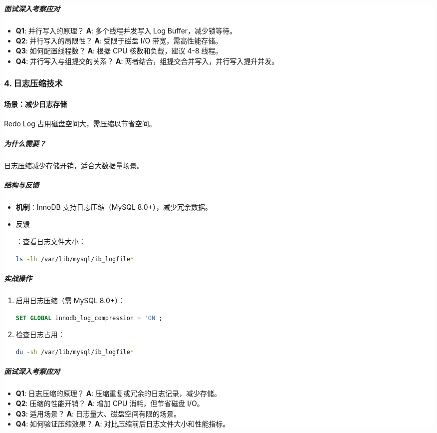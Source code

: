 ##### 面试深入考察应对

- **Q1**: 并行写入的原理？
  **A**: 多个线程并发写入 Log Buffer，减少锁等待。
- **Q2**: 并行写入的局限性？
  **A**: 受限于磁盘 I/O 带宽，需高性能存储。
- **Q3**: 如何配置线程数？
  **A**: 根据 CPU 核数和负载，建议 4-8 线程。
- **Q4**: 并行写入与组提交的关系？
  **A**: 两者结合，组提交合并写入，并行写入提升并发。

### 4. 日志压缩技术

#### 场景：减少日志存储

Redo Log 占用磁盘空间大，需压缩以节省空间。

##### 为什么需要？

日志压缩减少存储开销，适合大数据量场景。

##### 结构与反馈

- **机制**：InnoDB 支持日志压缩（MySQL 8.0+），减少冗余数据。

- 反馈

  ：查看日志文件大小：

  ```bash
  ls -lh /var/lib/mysql/ib_logfile*
  ```

##### 实战操作

1. 启用日志压缩（需 MySQL 8.0+）：

   ```sql
   SET GLOBAL innodb_log_compression = 'ON';
   ```

2. 检查日志占用：

   ```bash
   du -sh /var/lib/mysql/ib_logfile*
   ```

##### 面试深入考察应对

- **Q1**: 日志压缩的原理？
  **A**: 压缩重复或冗余的日志记录，减少存储。
- **Q2**: 压缩的性能开销？
  **A**: 增加 CPU 消耗，但节省磁盘 I/O。
- **Q3**: 适用场景？
  **A**: 日志量大、磁盘空间有限的场景。
- **Q4**: 如何验证压缩效果？
  **A**: 对比压缩前后日志文件大小和性能指标。

